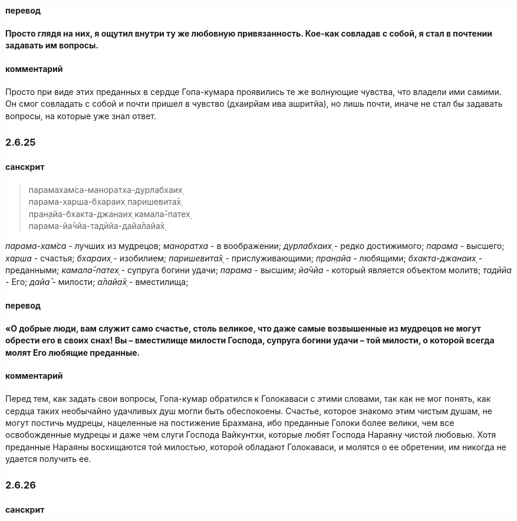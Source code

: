 #### перевод

**Просто глядя на них, я ощутил внутри ту же любовную привязанность. Кое-как совладав с собой, я стал в почтении задавать им вопросы.**

#### комментарий

Просто при виде этих преданных в сердце Гопа-кумара проявились те же волнующие чувства, что владели ими самими. Он смог совладать с собой и почти пришел в чувство (дхаирйам ива ашритйа), но лишь почти, иначе не стал бы задавать вопросы, на которые уже знал ответ.

### 2.6.25

#### санскрит

> парамахам̇са-маноратха-дурлабхаих̣<br/>
> парама-харша-бхараих̣ паришевита̄х̣<br/>
> пран̣айа-бхакта-джанаих̣ камала̄-патех̣<br/>
> парама-йа̄чйа-тадӣйа-дайа̄лайа̄х̣

_парама-хам̇са_ - лучших из мудрецов;
_маноратха_ - в воображении;
_дурлабхаих̣_ - редко достижимого;
_парама_ - высшего;
_харша_ - счастья;
_бхараих̣_ - изобилием;
_паришевита̄х̣_ - прислуживающими;
_пран̣айа_ - любящими;
_бхакта-джанаих̣_ - преданными;
_камала̄-патех̣_ - супруга богини удачи;
_парама_ - высшим;
_йа̄чйа_ - который является объектом молитв;
_тадӣйа_ - Его;
_дайа̄_ - милости;
_а̄лайа̄х̣_ - вместилища;

#### перевод

**«О добрые люди, вам служит само счастье, столь великое, что даже самые возвышенные из мудрецов не могут обрести его в своих снах! Вы – вместилище милости Господа, супруга богини удачи – той милости, о которой всегда молят Его любящие преданные.**

#### комментарий

Перед тем, как задать свои вопросы, Гопа-кумар обратился к Голокаваси с этими словами, так как не мог понять, как сердца таких необычайно удачливых душ могли быть обеспокоены. Счастье, которое знакомо этим чистым душам, не могут постичь мудрецы, нацеленные на постижение Брахмана, ибо преданные Голоки более велики, чем все освобожденные мудрецы и даже чем слуги Господа Вайкунтхи, которые любят Господа Нараяну чистой любовью. Хотя преданные Нараяны восхищаются той милостью, которой обладают Голокаваси, и молятся о ее обретении, им никогда не удается получить ее.

### 2.6.26

#### санскрит
